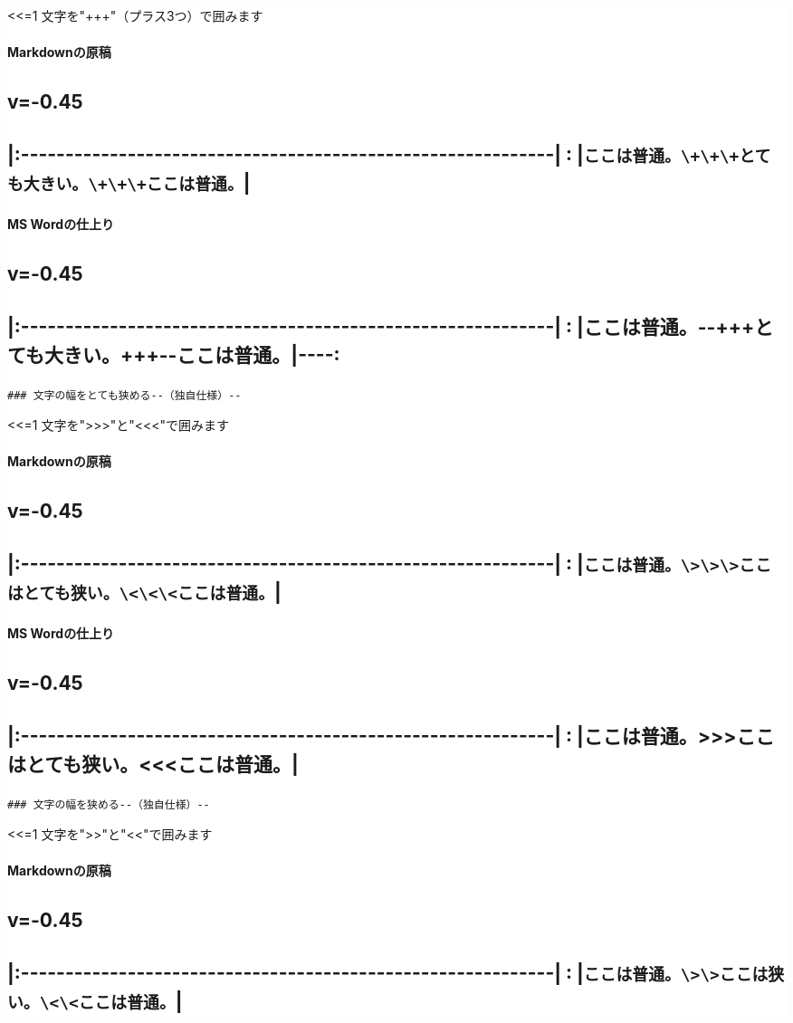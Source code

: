 <<=1
文字を"\+\+\+"（プラス3つ）で囲みます

#### Markdownの原稿

v=-0.45
--
|:------------------------------------------------------------| :
|`ここは普通。\+\+\+とても大きい。\+\+\+ここは普通。`|
--

#### MS Wordの仕上り

v=-0.45
--
|:------------------------------------------------------------| :
|ここは普通。--+++とても大きい。+++--ここは普通。|----:
--

<pgbr>

`### 文字の幅をとても狭める--（独自仕様）--`

<<=1
文字を"\>\>\>"と"\<\<\<"で囲みます

#### Markdownの原稿

v=-0.45
--
|:------------------------------------------------------------| :
|`ここは普通。\>\>\>ここはとても狭い。\<\<\<ここは普通。`|
--

#### MS Wordの仕上り

v=-0.45
--
|:------------------------------------------------------------| :
|ここは普通。>>>ここはとても狭い。<<<ここは普通。|
--

<pgbr>

`### 文字の幅を狭める--（独自仕様）--`

<<=1
文字を"\>\>"と"\<\<"で囲みます

#### Markdownの原稿

v=-0.45
--
|:------------------------------------------------------------| :
|`ここは普通。\>\>ここは狭い。\<\<ここは普通。`|
--
